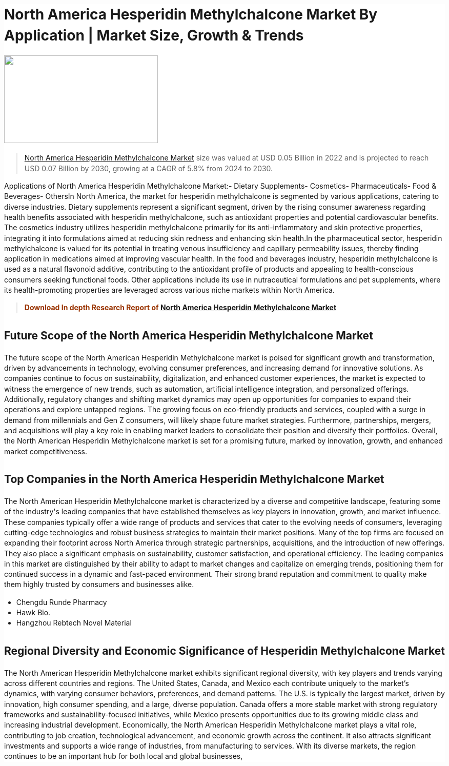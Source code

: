<p><h1>North America Hesperidin Methylchalcone Market By Application | Market Size, Growth & Trends</h1><p><img class="aligncenter size-medium wp-image-105565" src="https://ffe5etoiles.com/wp-content/uploads/2025/01/MST7-300x171.png" alt="" width="300" height="171" /></p><blockquote><p><a href="https://www.verifiedmarketreports.com/download-sample/?rid=517980&utm_source=Github-NA&utm_medium=358" target="_blank">North America Hesperidin Methylchalcone Market</a> size was valued at USD 0.05 Billion in 2022 and is projected to reach USD 0.07 Billion by 2030, growing at a CAGR of 5.8% from 2024 to 2030.</p></blockquote>Applications of North America Hesperidin Methylchalcone Market:- Dietary Supplements- Cosmetics- Pharmaceuticals- Food & Beverages- OthersIn North America, the market for hesperidin methylchalcone is segmented by various applications, catering to diverse industries. Dietary supplements represent a significant segment, driven by the rising consumer awareness regarding health benefits associated with hesperidin methylchalcone, such as antioxidant properties and potential cardiovascular benefits. The cosmetics industry utilizes hesperidin methylchalcone primarily for its anti-inflammatory and skin protective properties, integrating it into formulations aimed at reducing skin redness and enhancing skin health.In the pharmaceutical sector, hesperidin methylchalcone is valued for its potential in treating venous insufficiency and capillary permeability issues, thereby finding application in medications aimed at improving vascular health. In the food and beverages industry, hesperidin methylchalcone is used as a natural flavonoid additive, contributing to the antioxidant profile of products and appealing to health-conscious consumers seeking functional foods. Other applications include its use in nutraceutical formulations and pet supplements, where its health-promoting properties are leveraged across various niche markets within North America.</p><blockquote><p><span style="color: #993300;"><strong>Download In depth Research Report of <a href="https://www.verifiedmarketreports.com/download-sample/?rid=517980&utm_source=Github-NA&utm_medium=358">North America Hesperidin Methylchalcone Market</a></strong></span></p></blockquote><h2>Future Scope of the North America Hesperidin Methylchalcone Market</h2><p>The future scope of the North American Hesperidin Methylchalcone market is poised for significant growth and transformation, driven by advancements in technology, evolving consumer preferences, and increasing demand for innovative solutions. As companies continue to focus on sustainability, digitalization, and enhanced customer experiences, the market is expected to witness the emergence of new trends, such as automation, artificial intelligence integration, and personalized offerings. Additionally, regulatory changes and shifting market dynamics may open up opportunities for companies to expand their operations and explore untapped regions. The growing focus on eco-friendly products and services, coupled with a surge in demand from millennials and Gen Z consumers, will likely shape future market strategies. Furthermore, partnerships, mergers, and acquisitions will play a key role in enabling market leaders to consolidate their position and diversify their portfolios. Overall, the North American Hesperidin Methylchalcone market is set for a promising future, marked by innovation, growth, and enhanced market competitiveness.</p><h2>Top Companies in the North America Hesperidin Methylchalcone Market</h2><p>The North American Hesperidin Methylchalcone market is characterized by a diverse and competitive landscape, featuring some of the industry's leading companies that have established themselves as key players in innovation, growth, and market influence. These companies typically offer a wide range of products and services that cater to the evolving needs of consumers, leveraging cutting-edge technologies and robust business strategies to maintain their market positions. Many of the top firms are focused on expanding their footprint across North America through strategic partnerships, acquisitions, and the introduction of new offerings. They also place a significant emphasis on sustainability, customer satisfaction, and operational efficiency. The leading companies in this market are distinguished by their ability to adapt to market changes and capitalize on emerging trends, positioning them for continued success in a dynamic and fast-paced environment. Their strong brand reputation and commitment to quality make them highly trusted by consumers and businesses alike.</p><p><ul><li>Chengdu Runde Pharmacy </li><li> Hawk Bio. </li><li> Hangzhou Rebtech Novel Material</li></ul></p><h2>Regional Diversity and Economic Significance of Hesperidin Methylchalcone Market</h2><p>The North American Hesperidin Methylchalcone market exhibits significant regional diversity, with key players and trends varying across different countries and regions. The United States, Canada, and Mexico each contribute uniquely to the market’s dynamics, with varying consumer behaviors, preferences, and demand patterns. The U.S. is typically the largest market, driven by innovation, high consumer spending, and a large, diverse population. Canada offers a more stable market with strong regulatory frameworks and sustainability-focused initiatives, while Mexico presents opportunities due to its growing middle class and increasing industrial development. Economically, the North American Hesperidin Methylchalcone market plays a vital role, contributing to job creation, technological advancement, and economic growth across the continent. It also attracts significant investments and supports a wide range of industries, from manufacturing to services. With its diverse markets, the region continues to be an important hub for both local and global businesses,
